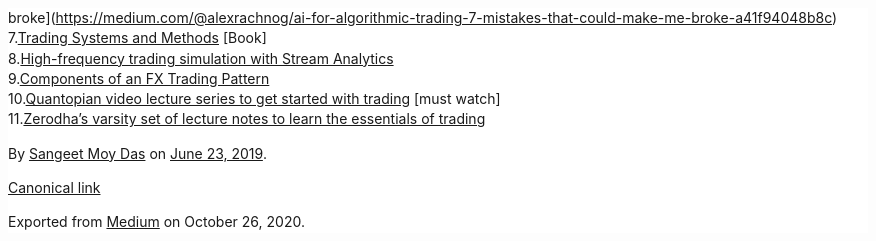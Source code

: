 broke](https://medium.com/@alexrachnog/ai-for-algorithmic-trading-7-mistakes-that-could-make-me-broke-a41f94048b8c)\
7.[Trading Systems and
Methods](http://1.droppdf.com/files/4ihPN/trading-systems-and-methods-2013.pdf)
[Book]\
8.[High-frequency trading simulation with Stream
Analytics](https://docs.microsoft.com/en-us/azure/stream-analytics/stream-analytics-high-frequency-trading)\
9.[Components of an FX Trading
Pattern](https://www.thebalance.com/components-of-a-fx-trading-pattern-1345220)\
10.[Quantopian video lecture series to get started with
trading](https://www.quantopian.com/lectures) [must watch]\
11.[Zerodha’s varsity set of lecture notes to learn the essentials of
trading](https://zerodha.com/varsity/)

By [Sangeet Moy Das](https://medium.com/@sangeet.das) on [June 23,
2019](https://medium.com/p/b3938725d184).

[Canonical
link](https://medium.com/@sangeet.das/algo-trading-101-for-dummies-like-me-b3938725d184)

Exported from [Medium](https://medium.com) on October 26, 2020.
